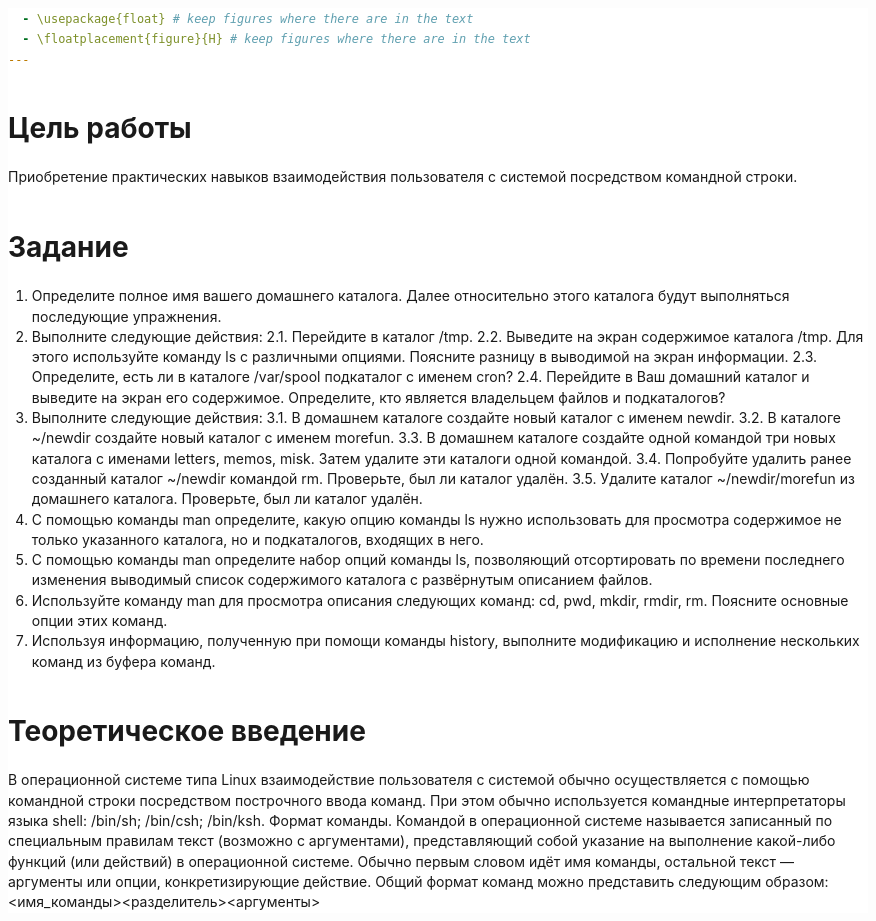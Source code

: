 ```yaml
  - \usepackage{float} # keep figures where there are in the text
  - \floatplacement{figure}{H} # keep figures where there are in the text
---
```

# Цель работы

Приобретение практических навыков взаимодействия пользователя с системой посредством командной строки.

# Задание
1. Определите полное имя вашего домашнего каталога. Далее относительно этого каталога будут выполняться последующие упражнения.
2. Выполните следующие действия:
2.1. Перейдите в каталог /tmp.
2.2. Выведите на экран содержимое каталога /tmp. Для этого используйте команду ls
с различными опциями. Поясните разницу в выводимой на экран информации.
2.3. Определите, есть ли в каталоге /var/spool подкаталог с именем cron?
2.4. Перейдите в Ваш домашний каталог и выведите на экран его содержимое. Определите, кто является владельцем файлов и подкаталогов?
3. Выполните следующие действия:
3.1. В домашнем каталоге создайте новый каталог с именем newdir.
3.2. В каталоге ~/newdir создайте новый каталог с именем morefun.
3.3. В домашнем каталоге создайте одной командой три новых каталога с именами
letters, memos, misk. Затем удалите эти каталоги одной командой.
3.4. Попробуйте удалить ранее созданный каталог ~/newdir командой rm. Проверьте,
был ли каталог удалён.
3.5. Удалите каталог ~/newdir/morefun из домашнего каталога. Проверьте, был ли
каталог удалён.
4. С помощью команды man определите, какую опцию команды ls нужно использовать для просмотра содержимое не только указанного каталога, но и подкаталогов,
входящих в него.
5. С помощью команды man определите набор опций команды ls, позволяющий отсортировать по времени последнего изменения выводимый список содержимого каталога
с развёрнутым описанием файлов.
6. Используйте команду man для просмотра описания следующих команд: cd, pwd, mkdir,
rmdir, rm. Поясните основные опции этих команд.
7. Используя информацию, полученную при помощи команды history, выполните модификацию и исполнение нескольких команд из буфера команд.

# Теоретическое введение
В операционной системе типа Linux взаимодействие пользователя с системой обычно
осуществляется с помощью командной строки посредством построчного ввода команд. При этом обычно используется командные интерпретаторы языка shell: /bin/sh;
/bin/csh; /bin/ksh.
Формат команды. Командой в операционной системе называется записанный по
специальным правилам текст (возможно с аргументами), представляющий собой указание на выполнение какой-либо функций (или действий) в операционной системе.
Обычно первым словом идёт имя команды, остальной текст — аргументы или опции,
конкретизирующие действие.
Общий формат команд можно представить следующим образом:
<имя_команды><разделитель><аргументы>
